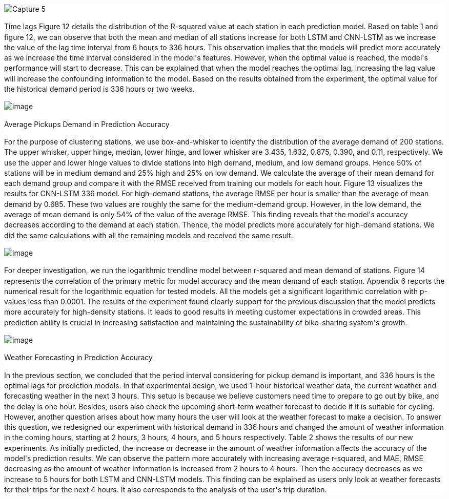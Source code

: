 ![Capture 5](https://user-images.githubusercontent.com/81937480/202844394-6e8de3de-ba06-431d-a6ca-bc09169a055d.JPG)

Time lags
Figure 12 details the distribution of the R-squared value at each station in each prediction model. Based on table 1 and figure 12, we can observe that both the mean and median of all stations increase for both LSTM and CNN-LSTM as we increase the value of the lag time interval from 6 hours to 336 hours. This observation implies that the models will predict more accurately as we increase the time interval considered in the model's features. However, when the optimal value is reached, the model's performance will start to decrease. This can be explained that when the model reaches the optimal lag, increasing the lag value will increase the confounding information to the model. Based on the results obtained from the experiment, the optimal value for the historical demand period is 336 hours or two weeks.

![image](https://user-images.githubusercontent.com/81937480/202844404-eab25b03-9249-4e47-829f-6a55f986d5c4.png)

Average Pickups Demand in Prediction Accuracy

For the purpose of clustering stations, we use box-and-whisker to identify the distribution of the average demand of 200 stations. The upper whisker, upper hinge, median, lower hinge, and lower whisker are 3.435, 1.632, 0.875, 0.390, and 0.11, respectively. We use the upper and lower hinge values to divide stations into high demand, medium, and low demand groups. Hence 50% of stations will be in medium demand and 25% high and 25% on low demand.
We calculate the average of their mean demand for each demand group and compare it with the RMSE received from training our models for each hour. Figure 13 visualizes the results for CNN-LSTM 336 model. For high-demand stations, the average RMSE per hour is smaller than the average of mean demand by 0.685. These two values are roughly the same for the medium-demand group. However, in the low demand, the average of mean demand is only 54% of the value of the average RMSE. This finding reveals that the model's accuracy decreases according to the demand at each station. Thence, the model predicts more accurately for high-demand stations. We did the same calculations with all the remaining models and received the same result.

![image](https://user-images.githubusercontent.com/81937480/202844425-8d33e850-6eee-4b67-ad2e-c740aa3abcbd.png)


For deeper investigation, we run the logarithmic trendline model between r-squared and mean demand of stations. Figure 14 represents the correlation of the primary metric for model accuracy and the mean demand of each station. Appendix 6 reports the numerical result for the logarithmic equation for tested models. All the models get a significant logarithmic correlation with p-values less than 0.0001. The results of the experiment found clearly support for the previous discussion that the model predicts more accurately for high-density stations. It leads to good results in meeting customer expectations in crowded areas. This prediction ability is crucial in increasing satisfaction and maintaining the sustainability of bike-sharing system's growth.

![image](https://user-images.githubusercontent.com/81937480/202844449-cef4f379-f303-4cac-8f1a-c1c28b4d03b5.png)

Weather Forecasting in Prediction Accuracy

In the previous section, we concluded that the period interval considering for pickup demand is important, and 336 hours is the optimal lags for prediction models. In that experimental design, we used 1-hour historical weather data, the current weather and forecasting weather in the next 3 hours. This setup is because we believe customers need time to prepare to go out by bike, and the delay is one hour. Besides, users also check the upcoming short-term weather forecast to decide if it is suitable for cycling. However, another question arises about how many hours the user will look at the weather forecast to make a decision. To answer this question, we redesigned our experiment with historical demand in 336 hours and changed the amount of weather information in the coming hours, starting at 2 hours, 3 hours, 4 hours, and 5 hours respectively. Table 2 shows the results of our new experiments.
As initially predicted, the increase or decrease in the amount of weather information affects the accuracy of the model's prediction results. We can observe the pattern more accurately with increasing average r-squared, and MAE, RMSE decreasing as the amount of weather information is increased from 2 hours to 4 hours. Then the accuracy decreases as we increase to 5 hours for both LSTM and CNN-LSTM models. This finding can be explained as users only look at weather forecasts for their trips for the next 4 hours. It also corresponds to the analysis of the user's trip duration.
